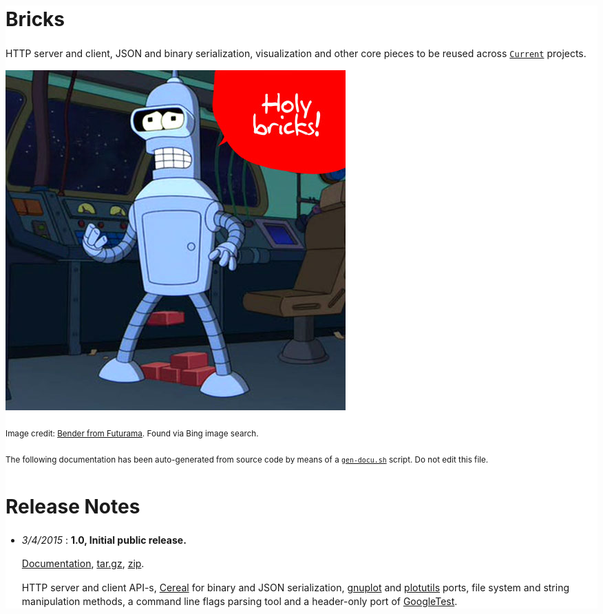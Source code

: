 # Bricks

HTTP server and client, JSON and binary serialization, visualization and other core pieces to be reused across [`Current`](https://github.com/C5T/) projects.

![](https://raw.githubusercontent.com/C5T/Current/master/bricks/holy_bricks.jpg)

<sub>Image credit: [Bender from Futurama](http://en.wikipedia.org/wiki/Bender_(Futurama)). Found via Bing image search.</sub>

<sub>The following documentation has been auto-generated from source code by means of a [`gen-docu.sh`](https://github.com/C5T/Current/blob/stable/scripts/gen-docu.sh) script. Do not edit this file.</sub>
# Release Notes

* *3/4/2015* : **1.0, Initial public release.**

  [Documentation](https://github.com/C5T/Current/tree/v1.0#documentation),
  [tar.gz](https://github.com/C5T/Current/archive/v1.0.tar.gz),
  [zip](https://github.com/C5T/Current/archive/v1.0.zip).

  HTTP server and client API-s, [Cereal](http://uscilab.github.io/cereal/) for binary and JSON serialization, [gnuplot](http://www.gnuplot.info/) and [plotutils](http://www.gnu.org/software/plotutils/) ports, file system and string manipulation methods, a command line flags parsing tool and a header-only port of [GoogleTest](http://code.google.com/p/googletest/).

